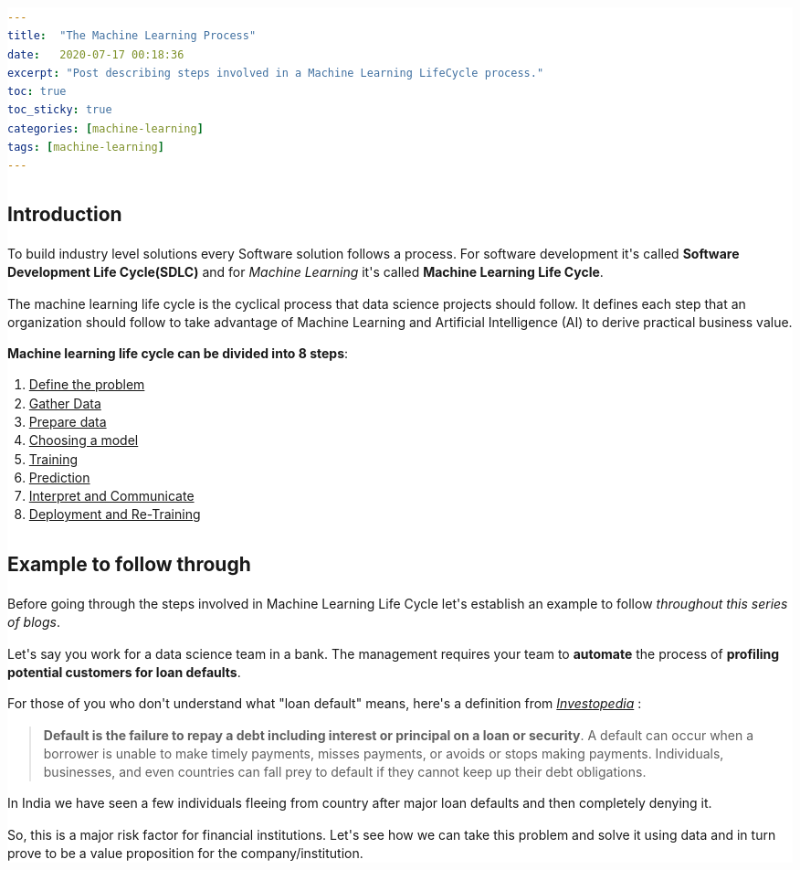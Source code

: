 ```yaml
---
title:  "The Machine Learning Process"
date:   2020-07-17 00:18:36
excerpt: "Post describing steps involved in a Machine Learning LifeCycle process."
toc: true
toc_sticky: true
categories: [machine-learning]
tags: [machine-learning]
---
```


## Introduction

To build industry level solutions every Software solution follows a process. For software development it's called **Software Development Life Cycle(SDLC)** and for _Machine Learning_ it's called **Machine Learning Life Cycle**.

The machine learning life cycle is the cyclical process that data science projects should follow. It defines each step that an organization should follow to take advantage of Machine Learning and Artificial Intelligence (AI) to derive practical business value.

**Machine learning life cycle can be divided into 8 steps**:

1. [Define the problem](#define-the-problem)
2. [Gather Data](#gather-data)
3. [Prepare data](#prepare-data)
4. [Choosing a model](#choosing-a-model)
5. [Training](#training)
6. [Prediction](#prediction)
7. [Interpret and Communicate](#interpret-and-communicate)
8. [Deployment and Re-Training](#deployment-and-re-training)

## Example to follow through

Before going through the steps involved in Machine Learning Life Cycle let's establish an example to follow _throughout this series of blogs_.

Let's say you work for a data science team in a bank. The  management requires your team to **automate** the process of **profiling potential customers for loan defaults**.

For those of you who don't understand what "loan default" means, here's a definition from [_Investopedia_](https://www.investopedia.com/terms/d/default2.asp) :

> **Default is the failure to repay a debt including interest or principal on a loan or security**. A default can occur when a borrower is unable to make timely payments, misses payments, or avoids or stops making payments. Individuals, businesses, and even countries can fall prey to default if they cannot keep up their debt obligations.

In India we have seen a few individuals fleeing from country after major loan defaults and then completely denying it.   

So, this is a major risk factor for financial institutions. Let's see how we can take this problem and solve it using data and in turn prove to be a value proposition for the company/institution. 
